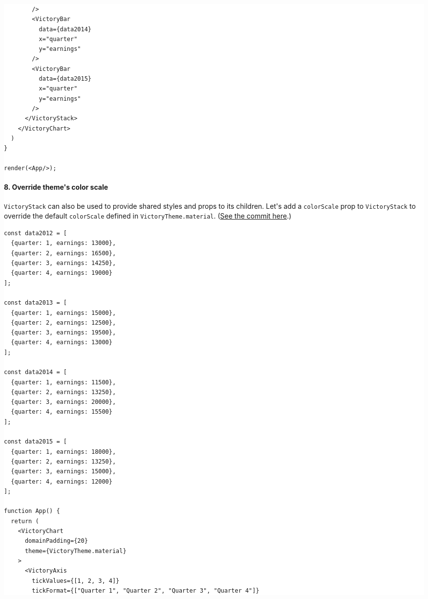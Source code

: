 ```playground_norender
        />
        <VictoryBar
          data={data2014}
          x="quarter"
          y="earnings"
        />
        <VictoryBar
          data={data2015}
          x="quarter"
          y="earnings"
        />
      </VictoryStack>
    </VictoryChart>
  )
}

render(<App/>);
```

#### 8. Override theme's color scale

`VictoryStack` can also be used to provide shared styles and props to its children. Let's add a `colorScale` prop to `VictoryStack` to override the default `colorScale` defined in `VictoryTheme.material`. ([See the commit here](https://github.com/FormidableLabs/victory-tutorial/tree/9c77240e45db4e9fde4123ae29304461739a7035/src/js/client.js).)

```playground_norender
const data2012 = [
  {quarter: 1, earnings: 13000},
  {quarter: 2, earnings: 16500},
  {quarter: 3, earnings: 14250},
  {quarter: 4, earnings: 19000}
];

const data2013 = [
  {quarter: 1, earnings: 15000},
  {quarter: 2, earnings: 12500},
  {quarter: 3, earnings: 19500},
  {quarter: 4, earnings: 13000}
];

const data2014 = [
  {quarter: 1, earnings: 11500},
  {quarter: 2, earnings: 13250},
  {quarter: 3, earnings: 20000},
  {quarter: 4, earnings: 15500}
];

const data2015 = [
  {quarter: 1, earnings: 18000},
  {quarter: 2, earnings: 13250},
  {quarter: 3, earnings: 15000},
  {quarter: 4, earnings: 12000}
];

function App() {
  return (
    <VictoryChart
      domainPadding={20}
      theme={VictoryTheme.material}
    >
      <VictoryAxis
        tickValues={[1, 2, 3, 4]}
        tickFormat={["Quarter 1", "Quarter 2", "Quarter 3", "Quarter 4"]}
```

[our guides]: /guides
[Gallery]: /gallery
[FAQs]: /docs/faq